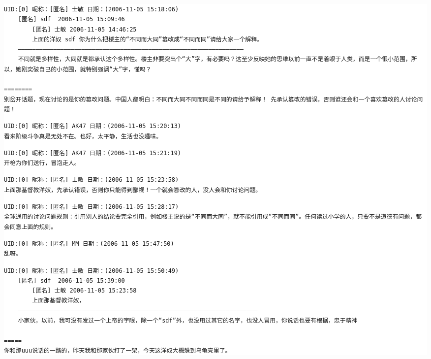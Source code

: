 

```
UID:[0] 昵称：[匿名] 士敏 日期：(2006-11-05 15:18:06)
	[匿名] sdf  2006-11-05 15:09:46
		[匿名] 士敏 2006-11-05 14:46:25
		上面的洋奴 sdf 你为什么把楼主的“不同而大同”篡改成“不同而同”请给大家一个解释。
	————————————————————————————————————————————————————————————————
	不同就是多样性，大同就是都承认这个多样性。楼主非要突出个“大”字，有必要吗？这至少反映她的思维以前一直不是着眼于人类，而是一个很小范围，所以，她刚突破自己的小范围，就特别强调“大”字，懂吗？
	
========
别岔开话题，现在讨论的是你的篡改问题。中国人都明白：不同而大同不同而同是不同的请给予解释！ 先承认篡改的错误，否则谁还会和一个喜欢篡改的人讨论问题！
```



```
UID:[0] 昵称：[匿名] AK47 日期：(2006-11-05 15:20:13)
看来阶级斗争真是无处不在。也好，太平静，生活也没趣味。
```



```
UID:[0] 昵称：[匿名] AK47 日期：(2006-11-05 15:21:19)
开枪为你们送行，冒泡走人。
```



```
UID:[0] 昵称：[匿名] 士敏 日期：(2006-11-05 15:23:58)
上面那基督教洋奴，先承认错误，否则你只能得到鄙视！一个就会篡改的人，没人会和你讨论问题。
```



```
UID:[0] 昵称：[匿名] 士敏 日期：(2006-11-05 15:28:17)
全球通用的讨论问题规则：引用别人的结论要完全引用，例如楼主说的是“不同而大同”，就不能引用成“不同而同”。任何读过小学的人，只要不是道德有问题，都会同意上面的规则。
```



```
UID:[0] 昵称：[匿名] MM 日期：(2006-11-05 15:47:50)
乱呀。
```



```
UID:[0] 昵称：[匿名] 士敏 日期：(2006-11-05 15:50:49)
	[匿名] sdf  2006-11-05 15:39:00
		[匿名] 士敏 2006-11-05 15:23:58
		上面那基督教洋奴，
	————————————————————————————————————————————————————————————————————
	小家伙，以前，我可没有发过一个上帝的字眼，除一个“sdf”外，也没用过其它的名字，也没人冒用，你说话也要有根据，忠于精神

=====
你和那uuu说话的一路的，昨天我和那家伙打了一架，今天这洋奴大概躲到乌龟壳里了。
```
